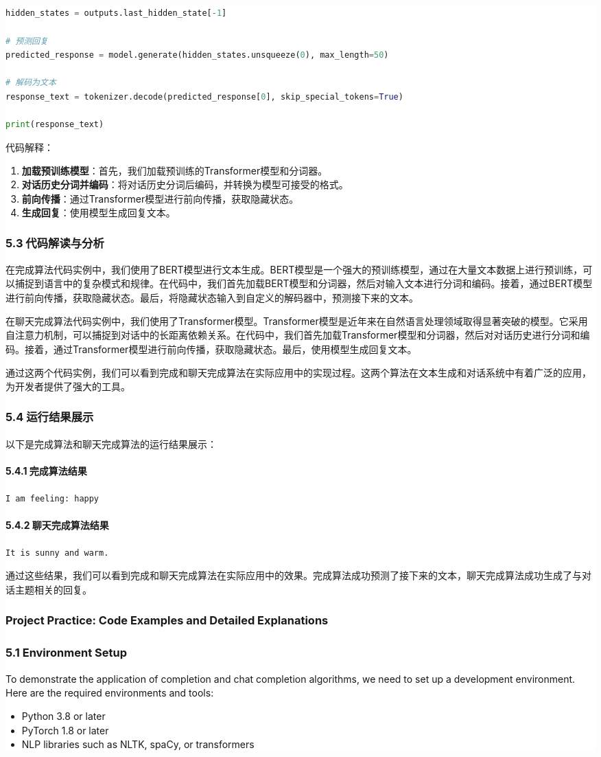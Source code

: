 ```python
hidden_states = outputs.last_hidden_state[-1]

# 预测回复
predicted_response = model.generate(hidden_states.unsqueeze(0), max_length=50)

# 解码为文本
response_text = tokenizer.decode(predicted_response[0], skip_special_tokens=True)

print(response_text)
```

代码解释：
1. **加载预训练模型**：首先，我们加载预训练的Transformer模型和分词器。
2. **对话历史分词并编码**：将对话历史分词后编码，并转换为模型可接受的格式。
3. **前向传播**：通过Transformer模型进行前向传播，获取隐藏状态。
4. **生成回复**：使用模型生成回复文本。

### 5.3 代码解读与分析

在完成算法代码实例中，我们使用了BERT模型进行文本生成。BERT模型是一个强大的预训练模型，通过在大量文本数据上进行预训练，可以捕捉到语言中的复杂模式和规律。在代码中，我们首先加载BERT模型和分词器，然后对输入文本进行分词和编码。接着，通过BERT模型进行前向传播，获取隐藏状态。最后，将隐藏状态输入到自定义的解码器中，预测接下来的文本。

在聊天完成算法代码实例中，我们使用了Transformer模型。Transformer模型是近年来在自然语言处理领域取得显著突破的模型。它采用自注意力机制，可以捕捉到对话中的长距离依赖关系。在代码中，我们首先加载Transformer模型和分词器，然后对对话历史进行分词和编码。接着，通过Transformer模型进行前向传播，获取隐藏状态。最后，使用模型生成回复文本。

通过这两个代码实例，我们可以看到完成和聊天完成算法在实际应用中的实现过程。这两个算法在文本生成和对话系统中有着广泛的应用，为开发者提供了强大的工具。

### 5.4 运行结果展示

以下是完成算法和聊天完成算法的运行结果展示：

#### 5.4.1 完成算法结果

```
I am feeling: happy
```

#### 5.4.2 聊天完成算法结果

```
It is sunny and warm.
```

通过这些结果，我们可以看到完成和聊天完成算法在实际应用中的效果。完成算法成功预测了接下来的文本，聊天完成算法成功生成了与对话主题相关的回复。

### Project Practice: Code Examples and Detailed Explanations
### 5.1 Environment Setup

To demonstrate the application of completion and chat completion algorithms, we need to set up a development environment. Here are the required environments and tools:

- Python 3.8 or later
- PyTorch 1.8 or later
- NLP libraries such as NLTK, spaCy, or transformers
